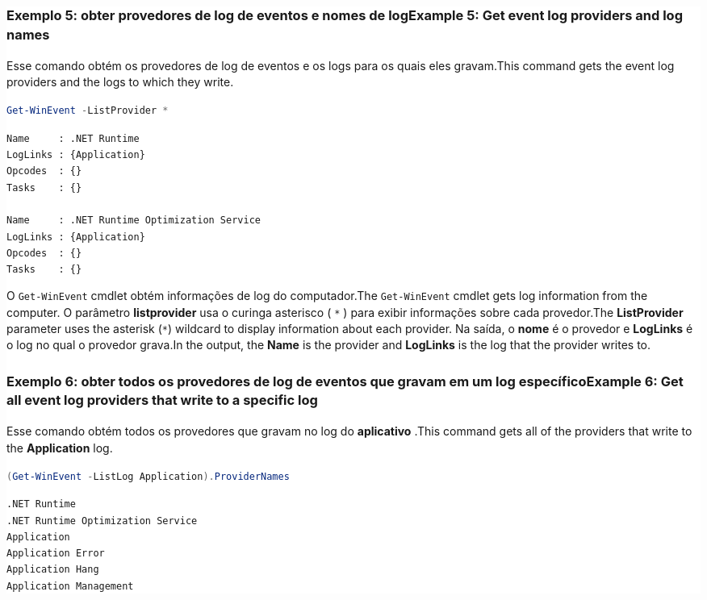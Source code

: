 ### <span data-ttu-id="c3a2c-164">Exemplo 5: obter provedores de log de eventos e nomes de log</span><span class="sxs-lookup"><span data-stu-id="c3a2c-164">Example 5: Get event log providers and log names</span></span>

<span data-ttu-id="c3a2c-165">Esse comando obtém os provedores de log de eventos e os logs para os quais eles gravam.</span><span class="sxs-lookup"><span data-stu-id="c3a2c-165">This command gets the event log providers and the logs to which they write.</span></span>

```powershell
Get-WinEvent -ListProvider *
```

```Output
Name     : .NET Runtime
LogLinks : {Application}
Opcodes  : {}
Tasks    : {}

Name     : .NET Runtime Optimization Service
LogLinks : {Application}
Opcodes  : {}
Tasks    : {}
```

<span data-ttu-id="c3a2c-166">O `Get-WinEvent` cmdlet obtém informações de log do computador.</span><span class="sxs-lookup"><span data-stu-id="c3a2c-166">The `Get-WinEvent` cmdlet gets log information from the computer.</span></span> <span data-ttu-id="c3a2c-167">O parâmetro **listprovider** usa o curinga asterisco ( `*` ) para exibir informações sobre cada provedor.</span><span class="sxs-lookup"><span data-stu-id="c3a2c-167">The **ListProvider** parameter uses the asterisk (`*`) wildcard to display information about each provider.</span></span> <span data-ttu-id="c3a2c-168">Na saída, o **nome** é o provedor e **LogLinks** é o log no qual o provedor grava.</span><span class="sxs-lookup"><span data-stu-id="c3a2c-168">In the output, the **Name** is the provider and **LogLinks** is the log that the provider writes to.</span></span>

### <span data-ttu-id="c3a2c-169">Exemplo 6: obter todos os provedores de log de eventos que gravam em um log específico</span><span class="sxs-lookup"><span data-stu-id="c3a2c-169">Example 6: Get all event log providers that write to a specific log</span></span>

<span data-ttu-id="c3a2c-170">Esse comando obtém todos os provedores que gravam no log do **aplicativo** .</span><span class="sxs-lookup"><span data-stu-id="c3a2c-170">This command gets all of the providers that write to the **Application** log.</span></span>

```powershell
(Get-WinEvent -ListLog Application).ProviderNames
```

```Output
.NET Runtime
.NET Runtime Optimization Service
Application
Application Error
Application Hang
Application Management
```
